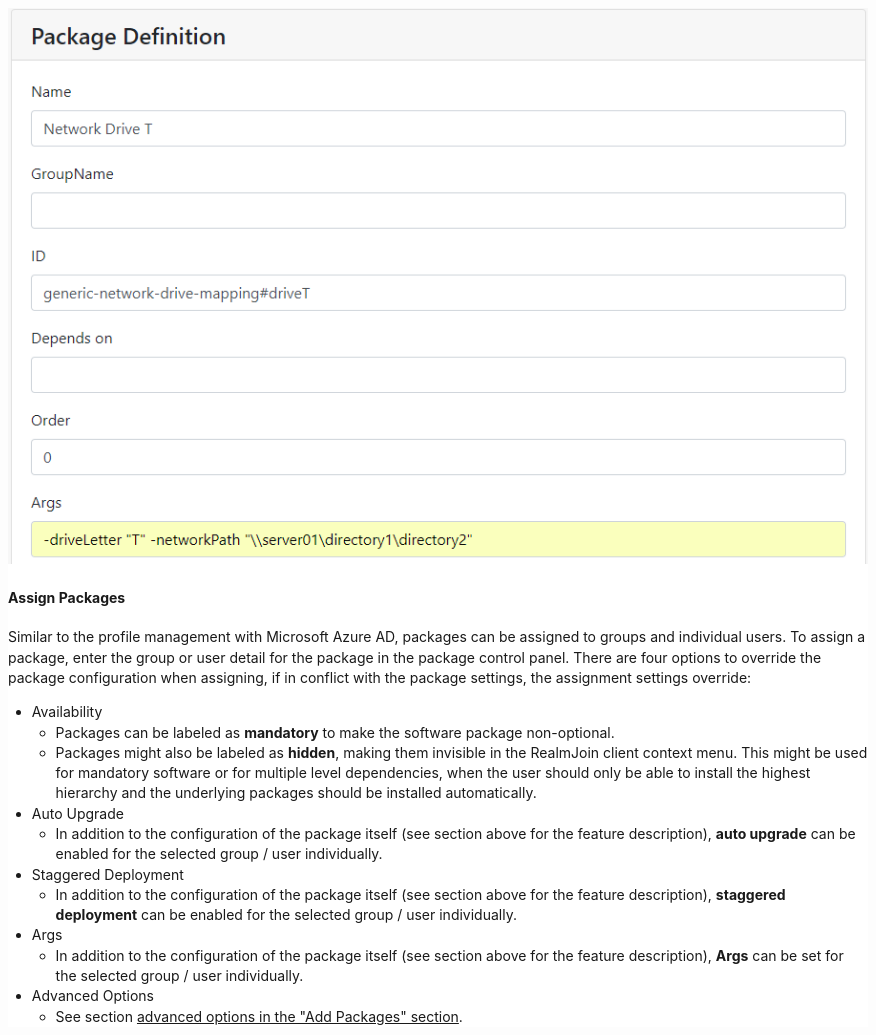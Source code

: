 [![RJ rj-duplicate-packages](.gitbook/assets/rj-duplicate-packages.png)](https://github.com/realmjoin/realmjoin-gitbooks/tree/3c2250fcc0d712e1b40ac535a1766b57ce01910c/docs/media/rj-duplicate-packages.png)

#### Assign Packages

Similar to the profile management with Microsoft Azure AD, packages can be assigned to groups and individual users. To assign a package, enter the group or user detail for the package in the package control panel. There are four options to override the package configuration when assigning, if in conflict with the package settings, the assignment settings override:

* Availability
  * Packages can be labeled as **mandatory** to make the software package non-optional.
  * Packages might also be labeled as **hidden**, making them invisible in the RealmJoin client context menu. This might be used for mandatory software or for multiple level dependencies, when the user should only be able to install the highest hierarchy and the underlying packages should be installed automatically.  
* Auto Upgrade
  * In addition to the configuration of the package itself \(see section above for the feature description\), **auto upgrade** can be enabled for the selected group / user individually.
* Staggered Deployment
  * In addition to the configuration of the package itself \(see section above for the feature description\), **staggered deployment** can be enabled for the selected group / user individually.
* Args
  * In addition to the configuration of the package itself \(see section above for the feature description\), **Args** can be set for the selected group / user individually.
* Advanced Options  
  * See section [advanced options in the "Add Packages" section](http://docs.realmjoin.com/managing-realmjoin.html#advanced-options).
